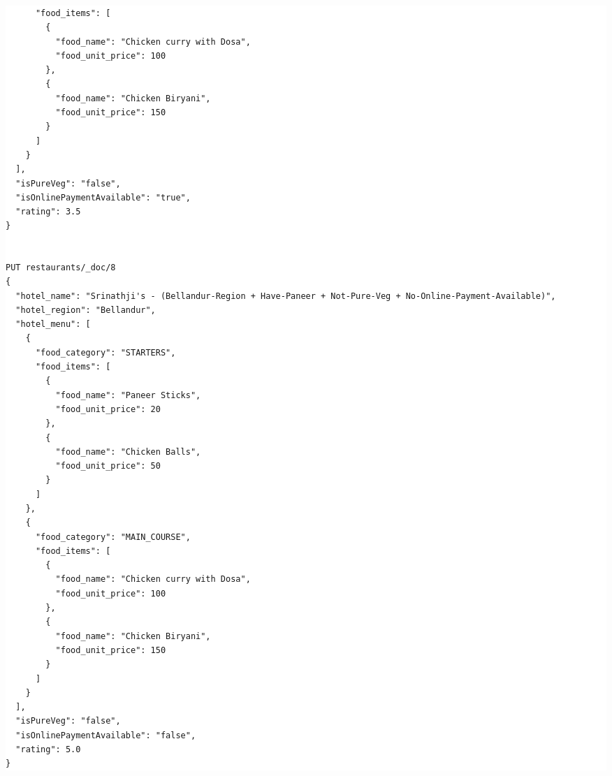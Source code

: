           "food_items": [
            {
              "food_name": "Chicken curry with Dosa",
              "food_unit_price": 100
            },
            {
              "food_name": "Chicken Biryani",
              "food_unit_price": 150
            }
          ]
        }
      ],
      "isPureVeg": "false",
      "isOnlinePaymentAvailable": "true",
      "rating": 3.5
    }

#

    PUT restaurants/_doc/8
    {
      "hotel_name": "Srinathji's - (Bellandur-Region + Have-Paneer + Not-Pure-Veg + No-Online-Payment-Available)",
      "hotel_region": "Bellandur",
      "hotel_menu": [
        {
          "food_category": "STARTERS",
          "food_items": [
            {
              "food_name": "Paneer Sticks",
              "food_unit_price": 20
            },
            {
              "food_name": "Chicken Balls",
              "food_unit_price": 50
            }
          ]
        },
        {
          "food_category": "MAIN_COURSE",
          "food_items": [
            {
              "food_name": "Chicken curry with Dosa",
              "food_unit_price": 100
            },
            {
              "food_name": "Chicken Biryani",
              "food_unit_price": 150
            }
          ]
        }
      ],
      "isPureVeg": "false",
      "isOnlinePaymentAvailable": "false",
      "rating": 5.0
    }
